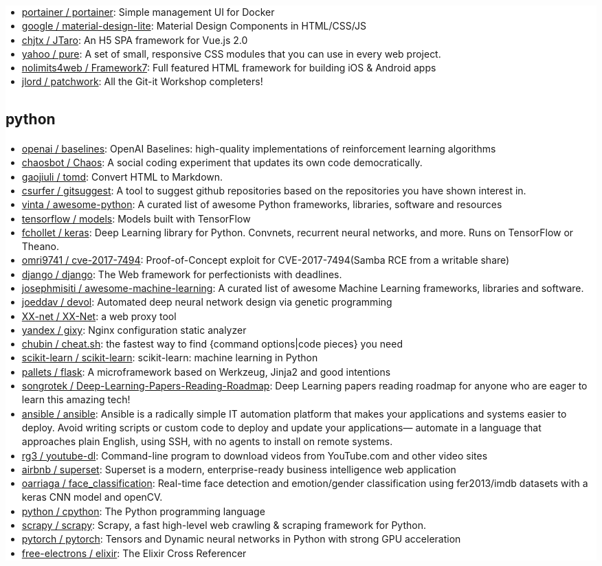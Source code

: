 * [portainer /  portainer](https://github.com//portainer/portainer): Simple management UI for Docker 
* [google /  material-design-lite](https://github.com//google/material-design-lite): Material Design Components in HTML/CSS/JS 
* [chjtx /  JTaro](https://github.com//chjtx/JTaro): An H5 SPA framework for Vue.js 2.0 
* [yahoo /  pure](https://github.com//yahoo/pure): A set of small, responsive CSS modules that you can use in every web project. 
* [nolimits4web /  Framework7](https://github.com//nolimits4web/Framework7): Full featured HTML framework for building iOS &amp; Android apps 
* [jlord /  patchwork](https://github.com//jlord/patchwork): All the Git-it Workshop completers! 

## python 
* [openai /  baselines](https://github.com//openai/baselines): OpenAI Baselines: high-quality implementations of reinforcement learning algorithms 
* [chaosbot /  Chaos](https://github.com//chaosbot/Chaos): A social coding experiment that updates its own code democratically. 
* [gaojiuli /  tomd](https://github.com//gaojiuli/tomd): Convert HTML to Markdown. 
* [csurfer /  gitsuggest](https://github.com//csurfer/gitsuggest): A tool to suggest github repositories based on the repositories you have shown interest in. 
* [vinta /  awesome-python](https://github.com//vinta/awesome-python): A curated list of awesome Python frameworks, libraries, software and resources 
* [tensorflow /  models](https://github.com//tensorflow/models): Models built with TensorFlow 
* [fchollet /  keras](https://github.com//fchollet/keras): Deep Learning library for Python. Convnets, recurrent neural networks, and more. Runs on TensorFlow or Theano. 
* [omri9741 /  cve-2017-7494](https://github.com//omri9741/cve-2017-7494): Proof-of-Concept exploit for CVE-2017-7494(Samba RCE from a writable share) 
* [django /  django](https://github.com//django/django): The Web framework for perfectionists with deadlines. 
* [josephmisiti /  awesome-machine-learning](https://github.com//josephmisiti/awesome-machine-learning): A curated list of awesome Machine Learning frameworks, libraries and software. 
* [joeddav /  devol](https://github.com//joeddav/devol): Automated deep neural network design via genetic programming 
* [XX-net /  XX-Net](https://github.com//XX-net/XX-Net): a web proxy tool 
* [yandex /  gixy](https://github.com//yandex/gixy): Nginx configuration static analyzer 
* [chubin /  cheat.sh](https://github.com//chubin/cheat.sh): the fastest way to find {command options|code pieces} you need 
* [scikit-learn /  scikit-learn](https://github.com//scikit-learn/scikit-learn): scikit-learn: machine learning in Python 
* [pallets /  flask](https://github.com//pallets/flask): A microframework based on Werkzeug, Jinja2 and good intentions 
* [songrotek /  Deep-Learning-Papers-Reading-Roadmap](https://github.com//songrotek/Deep-Learning-Papers-Reading-Roadmap): Deep Learning papers reading roadmap for anyone who are eager to learn this amazing tech! 
* [ansible /  ansible](https://github.com//ansible/ansible): Ansible is a radically simple IT automation platform that makes your applications and systems easier to deploy. Avoid writing scripts or custom code to deploy and update your applications— automate in a language that approaches plain English, using SSH, with no agents to install on remote systems. 
* [rg3 /  youtube-dl](https://github.com//rg3/youtube-dl): Command-line program to download videos from YouTube.com and other video sites 
* [airbnb /  superset](https://github.com//airbnb/superset): Superset is a modern, enterprise-ready business intelligence web application 
* [oarriaga /  face_classification](https://github.com//oarriaga/face_classification): Real-time face detection and emotion/gender classification using fer2013/imdb datasets with a keras CNN model and openCV. 
* [python /  cpython](https://github.com//python/cpython): The Python programming language 
* [scrapy /  scrapy](https://github.com//scrapy/scrapy): Scrapy, a fast high-level web crawling &amp; scraping framework for Python. 
* [pytorch /  pytorch](https://github.com//pytorch/pytorch): Tensors and Dynamic neural networks in Python with strong GPU acceleration 
* [free-electrons /  elixir](https://github.com//free-electrons/elixir): The Elixir Cross Referencer 
